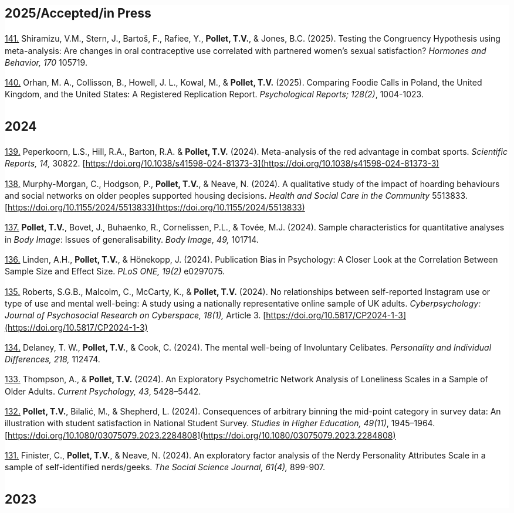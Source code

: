 ## **2025/Accepted/in Press**

[141.](https://doi.org/10.1016/j.yhbeh.2025.105719) Shiramizu, V.M., Stern, J., Bartoš, F., Rafiee, Y., **Pollet, T.V.**, & Jones, B.C. (2025). Testing the Congruency Hypothesis using meta-analysis: Are changes in oral contraceptive use correlated with partnered women’s sexual satisfaction? _Hormones and Behavior, 170_ 105719.

[140.](https://doi.org/10.1177/00332941231164079) Orhan, M. A., Collisson, B., Howell, J. L., Kowal, M., & **Pollet, T.V.** (2025). Comparing Foodie Calls in Poland, the United Kingdom, and the United States: A Registered Replication Report. _Psychological Reports; 128(2)_, 1004-1023.

## **2024**

[139.](https://doi.org/10.1038/s41598-024-81373-3) Peperkoorn, L.S., Hill, R.A., Barton, R.A. & **Pollet, T.V.** (2024). Meta-analysis of the red advantage in combat sports. _Scientific Reports, 14,_  30822. [https://doi.org/10.1038/s41598-024-81373-3](https://doi.org/10.1038/s41598-024-81373-3)

[138.](https://doi.org/10.1155/2024/5513833) Murphy-Morgan, C., Hodgson, P., **Pollet, T.V.**, & Neave, N. (2024). A qualitative study of the impact of hoarding behaviours and social networks on older peoples supported housing decisions. _Health and Social Care in the Community_ 5513833. [https://doi.org/10.1155/2024/5513833](https://doi.org/10.1155/2024/5513833)

[137.](https://doi.org/10.1016/j.bodyim.2024.101714) **Pollet, T.V.**, Bovet, J., Buhaenko, R., Cornelissen, P.L., & Tovée, M.J. (2024). Sample characteristics for quantitative analyses in _Body Image_: Issues of generalisability. _Body Image, 49,_  101714.

[136.](https://doi.org/10.1371/journal.pone.0297075) Linden, A.H., **Pollet, T.V.**, & Hönekopp, J. (2024). Publication Bias in Psychology: A Closer Look at the Correlation Between Sample Size and Effect Size. _PLoS ONE, 19(2)_ e0297075.

[135.](https://doi.org/10.5817/CP2024-1-3) Roberts, S.G.B., Malcolm, C., McCarty, K., & **Pollet, T.V.** (2024). No relationships between self-reported Instagram use or type of use and mental well-being: A study using a nationally representative online sample of UK adults. _Cyberpsychology: Journal of Psychosocial Research on Cyberspace, 18(1),_ Article 3. [https://doi.org/10.5817/CP2024-1-3](https://doi.org/10.5817/CP2024-1-3)

[134.](https://doi.org/10.1016/j.paid.2023.112474) Delaney, T. W., **Pollet, T.V.**, & Cook, C. (2024). The mental well-being of Involuntary Celibates. _Personality and Individual Differences, 218,_ 112474.

[133.](https://doi.org/10.1007/s12144-023-04697-9) Thompson, A., & **Pollet, T.V.** (2024). An Exploratory Psychometric Network Analysis of Loneliness Scales in a Sample of Older Adults. _Current Psychology, 43_, 5428–5442.

[132.](https://doi.org/10.1080/03075079.2023.2284808) **Pollet, T.V.**, Bilalić, M., & Shepherd, L. (2024). Consequences of arbitrary binning the mid-point category in survey data: An illustration with student satisfaction in National Student Survey. _Studies in Higher Education, 49(11)_, 1945–1964. [https://doi.org/10.1080/03075079.2023.2284808](https://doi.org/10.1080/03075079.2023.2284808)

[131.](http://tvpollet.github.io/pdfs/Finister_et_al_2021.pdf) Finister, C., **Pollet, T.V.**, & Neave, N. (2024). An exploratory factor analysis of the Nerdy Personality Attributes Scale in a sample of self-identified nerds/geeks.  _The Social Science Journal, 61(4),_ 899-907.

## **2023**
